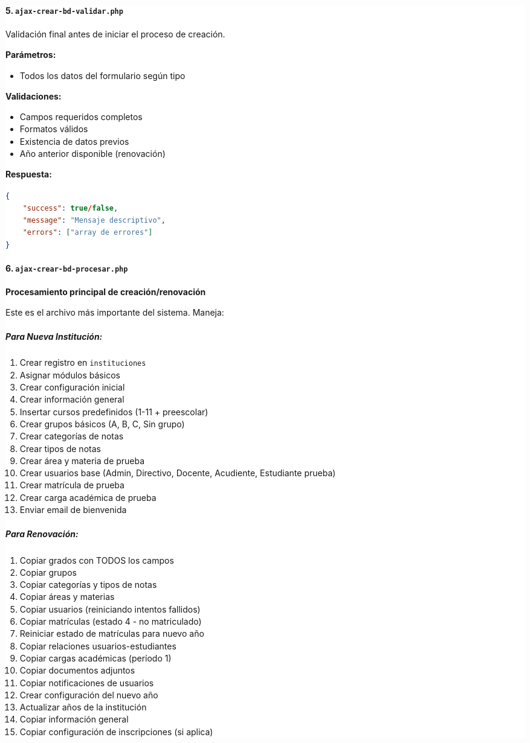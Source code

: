 #### 5. `ajax-crear-bd-validar.php`
Validación final antes de iniciar el proceso de creación.

**Parámetros:**
- Todos los datos del formulario según tipo

**Validaciones:**
- Campos requeridos completos
- Formatos válidos
- Existencia de datos previos
- Año anterior disponible (renovación)

**Respuesta:**
```json
{
    "success": true/false,
    "message": "Mensaje descriptivo",
    "errors": ["array de errores"]
}
```

#### 6. `ajax-crear-bd-procesar.php`
**Procesamiento principal de creación/renovación**

Este es el archivo más importante del sistema. Maneja:

##### Para Nueva Institución:
1. Crear registro en `instituciones`
2. Asignar módulos básicos
3. Crear configuración inicial
4. Crear información general
5. Insertar cursos predefinidos (1-11 + preescolar)
6. Crear grupos básicos (A, B, C, Sin grupo)
7. Crear categorías de notas
8. Crear tipos de notas
9. Crear área y materia de prueba
10. Crear usuarios base (Admin, Directivo, Docente, Acudiente, Estudiante prueba)
11. Crear matrícula de prueba
12. Crear carga académica de prueba
13. Enviar email de bienvenida

##### Para Renovación:
1. Copiar grados con TODOS los campos
2. Copiar grupos
3. Copiar categorías y tipos de notas
4. Copiar áreas y materias
5. Copiar usuarios (reiniciando intentos fallidos)
6. Copiar matrículas (estado 4 - no matriculado)
7. Reiniciar estado de matrículas para nuevo año
8. Copiar relaciones usuarios-estudiantes
9. Copiar cargas académicas (período 1)
10. Copiar documentos adjuntos
11. Copiar notificaciones de usuarios
12. Crear configuración del nuevo año
13. Actualizar años de la institución
14. Copiar información general
15. Copiar configuración de inscripciones (si aplica)
